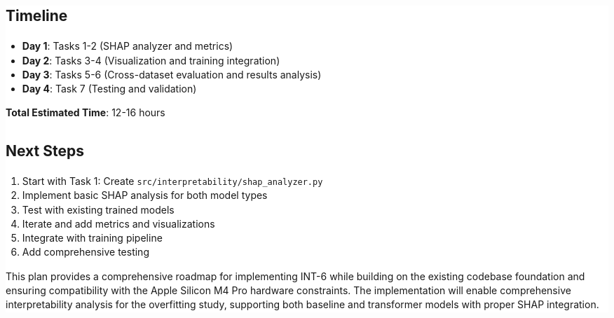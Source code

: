 ## Timeline

- **Day 1**: Tasks 1-2 (SHAP analyzer and metrics)
- **Day 2**: Tasks 3-4 (Visualization and training integration)
- **Day 3**: Tasks 5-6 (Cross-dataset evaluation and results analysis)
- **Day 4**: Task 7 (Testing and validation)

**Total Estimated Time**: 12-16 hours

## Next Steps

1. Start with Task 1: Create `src/interpretability/shap_analyzer.py`
2. Implement basic SHAP analysis for both model types
3. Test with existing trained models
4. Iterate and add metrics and visualizations
5. Integrate with training pipeline
6. Add comprehensive testing

This plan provides a comprehensive roadmap for implementing INT-6 while building on the existing codebase foundation and ensuring compatibility with the Apple Silicon M4 Pro hardware constraints. The implementation will enable comprehensive interpretability analysis for the overfitting study, supporting both baseline and transformer models with proper SHAP integration.
